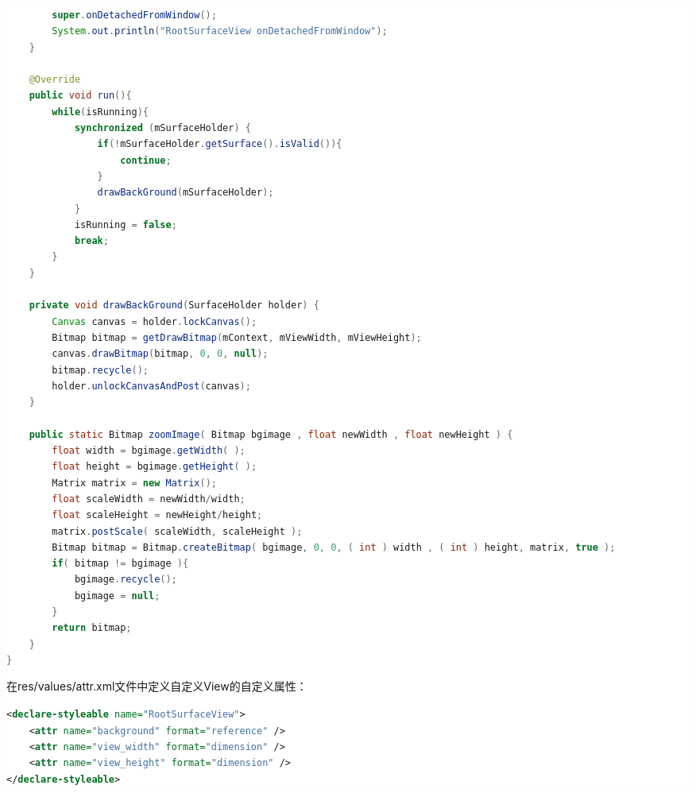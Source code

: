 ```java
        super.onDetachedFromWindow();
        System.out.println("RootSurfaceView onDetachedFromWindow");
    }

    @Override
    public void run(){  
        while(isRunning){  
            synchronized (mSurfaceHolder) { 
                if(!mSurfaceHolder.getSurface().isValid()){
                    continue;
                }
                drawBackGround(mSurfaceHolder);
            }
            isRunning = false;
            break;
        }  
    }

    private void drawBackGround(SurfaceHolder holder) {
        Canvas canvas = holder.lockCanvas();
        Bitmap bitmap = getDrawBitmap(mContext, mViewWidth, mViewHeight);
        canvas.drawBitmap(bitmap, 0, 0, null);
        bitmap.recycle();
        holder.unlockCanvasAndPost(canvas);
    }

    public static Bitmap zoomImage( Bitmap bgimage , float newWidth , float newHeight ) {
        float width = bgimage.getWidth( );
        float height = bgimage.getHeight( );
        Matrix matrix = new Matrix();
        float scaleWidth = newWidth/width;
        float scaleHeight = newHeight/height;
        matrix.postScale( scaleWidth, scaleHeight );
        Bitmap bitmap = Bitmap.createBitmap( bgimage, 0, 0, ( int ) width , ( int ) height, matrix, true );
        if( bitmap != bgimage ){
            bgimage.recycle();
            bgimage = null;
        }
        return bitmap;
    }
}
```

在res/values/attr.xml文件中定义自定义View的自定义属性：

```xml
<declare-styleable name="RootSurfaceView">
    <attr name="background" format="reference" />
    <attr name="view_width" format="dimension" />
    <attr name="view_height" format="dimension" />
</declare-styleable>
```
